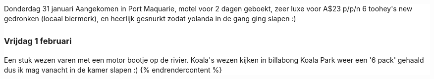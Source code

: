 Donderdag 31 januari
Aangekomen in Port Maquarie, motel voor 2 dagen geboekt, zeer luxe voor A$23 p/p/n
6 toohey's new gedronken (locaal biermerk), en heerlijk gesnurkt zodat yolanda in de gang ging slapen :)

### Vrijdag 1 februari

Een stuk wezen varen met een motor bootje op de rivier. Koala's wezen kijken in billabong Koala Park
weer een '6 pack' gehaald dus ik mag vanacht in de kamer slapen :)
{% endrendercontent %}
